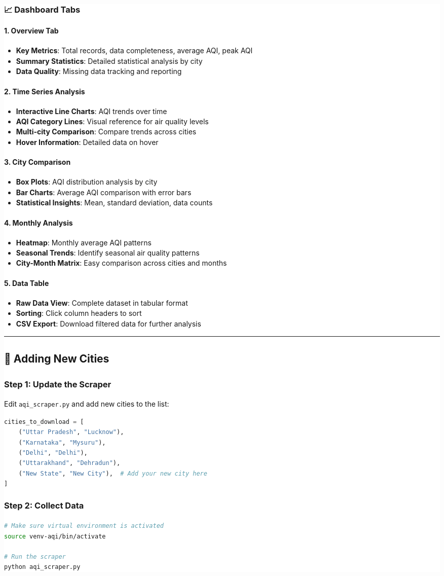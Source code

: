 ### **📈 Dashboard Tabs**

#### **1. Overview Tab**
- **Key Metrics**: Total records, data completeness, average AQI, peak AQI
- **Summary Statistics**: Detailed statistical analysis by city
- **Data Quality**: Missing data tracking and reporting

#### **2. Time Series Analysis**
- **Interactive Line Charts**: AQI trends over time
- **AQI Category Lines**: Visual reference for air quality levels
- **Multi-city Comparison**: Compare trends across cities
- **Hover Information**: Detailed data on hover

#### **3. City Comparison**
- **Box Plots**: AQI distribution analysis by city
- **Bar Charts**: Average AQI comparison with error bars
- **Statistical Insights**: Mean, standard deviation, data counts

#### **4. Monthly Analysis**
- **Heatmap**: Monthly average AQI patterns
- **Seasonal Trends**: Identify seasonal air quality patterns
- **City-Month Matrix**: Easy comparison across cities and months

#### **5. Data Table**
- **Raw Data View**: Complete dataset in tabular format
- **Sorting**: Click column headers to sort
- **CSV Export**: Download filtered data for further analysis

---

## 🔄 **Adding New Cities**

### **Step 1: Update the Scraper**
Edit `aqi_scraper.py` and add new cities to the list:
```python
cities_to_download = [
    ("Uttar Pradesh", "Lucknow"),
    ("Karnataka", "Mysuru"),
    ("Delhi", "Delhi"),
    ("Uttarakhand", "Dehradun"),
    ("New State", "New City"),  # Add your new city here
]
```

### **Step 2: Collect Data**
```bash
# Make sure virtual environment is activated
source venv-aqi/bin/activate

# Run the scraper
python aqi_scraper.py
```
